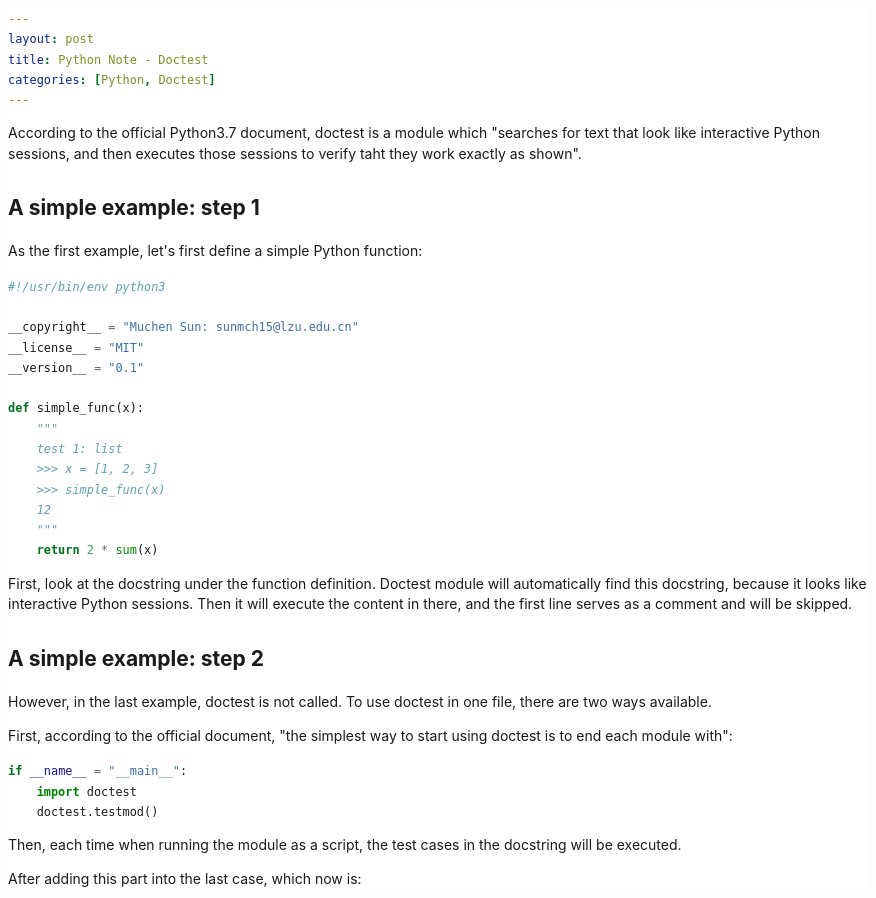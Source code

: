 ```yaml
---
layout: post
title: Python Note - Doctest
categories: [Python, Doctest]
---
```


According to the official Python3.7 document, doctest is a module which "searches for text that look like interactive Python sessions, and then executes those sessions to verify taht they work exactly as shown". 

## A simple example: step 1
As the first example, let's first define a simple Python function:

~~~ python
#!/usr/bin/env python3

__copyright__ = "Muchen Sun: sunmch15@lzu.edu.cn"
__license__ = "MIT"
__version__ = "0.1"

def simple_func(x):
	"""
	test 1: list
	>>> x = [1, 2, 3]
	>>> simple_func(x)
	12
	"""
	return 2 * sum(x)
~~~

First, look at the docstring under the function definition. Doctest module will automatically find this docstring, because it looks like interactive Python sessions. Then it will execute the content in there, and the first line serves as a comment and will be skipped.

## A simple example: step 2

However, in the last example, doctest is not called. To use doctest in one file, there are two ways available.

First, according to the official document, "the simplest way to start using doctest is to end each module with":

~~~ python
if __name__ = "__main__":
	import doctest
	doctest.testmod()
~~~

Then, each time when running the module as a script, the test cases in the docstring will be executed.

After adding this part into the last case, which now is:

